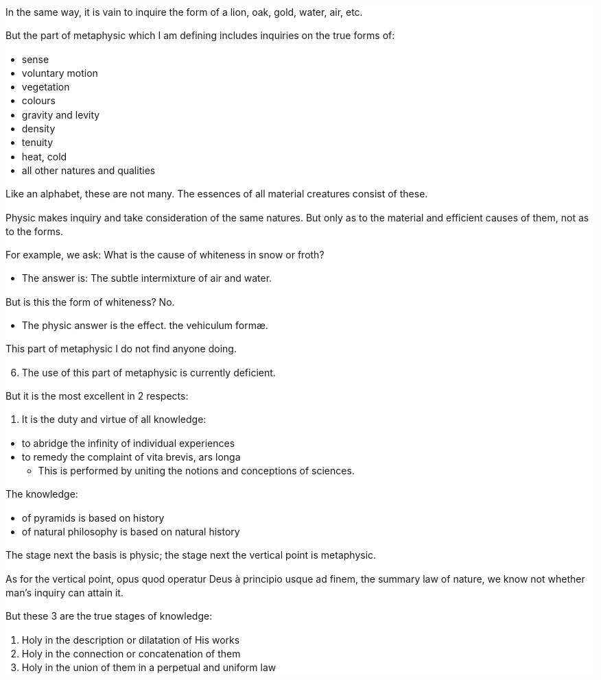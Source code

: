  

In the same way, it is vain to inquire the form of a lion, oak, gold, water, air, etc. 

But the part of metaphysic which I am defining includes inquiries on the true forms of:
- sense
- voluntary motion
- vegetation
- colours
- gravity and levity
- density
- tenuity
- heat, cold
- all other natures and qualities

Like an alphabet, these are not many. The essences of all material creatures consist of these.

Physic makes inquiry and take consideration of the same natures. But only as to the material and efficient causes of them, not as to the forms.

For example, we ask: What is the cause of whiteness in snow or froth?
- The answer is: The subtle intermixture of air and water.

 

But is this the form of whiteness? No.
- The physic answer is the effect. the vehiculum formæ. 



This part of metaphysic I do not find anyone doing.





6. The use of this part of metaphysic is currently deficient.

But it is the most excellent in 2 respects:

1. It is the duty and virtue of all knowledge:
- to abridge the infinity of individual experiences
- to remedy the complaint of vita brevis, ars longa
  - This is performed by uniting the notions and conceptions of sciences. 

The knowledge:
- of pyramids is based on history
- of natural philosophy is based on natural history

The stage next the basis is physic; the stage next the vertical point is metaphysic.  

As for the vertical point, opus quod operatur Deus à principio usque ad finem, the summary law of nature, we know not whether man’s inquiry can attain it.  

But these 3 are the true stages of knowledge:





1. Holy in the description or dilatation of His works
2. Holy in the connection or concatenation of them
3. Holy in the union of them in a perpetual and uniform law
